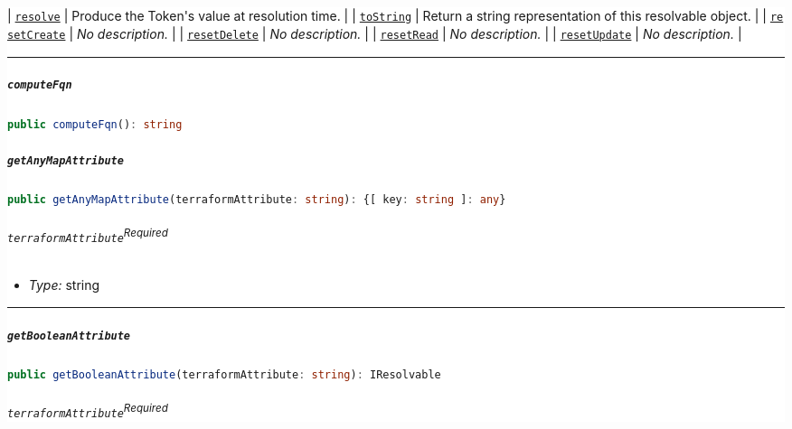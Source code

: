 | <code><a href="#@cdktf/provider-azurerm.applicationInsightsSmartDetectionRule.ApplicationInsightsSmartDetectionRuleTimeoutsOutputReference.resolve">resolve</a></code> | Produce the Token's value at resolution time. |
| <code><a href="#@cdktf/provider-azurerm.applicationInsightsSmartDetectionRule.ApplicationInsightsSmartDetectionRuleTimeoutsOutputReference.toString">toString</a></code> | Return a string representation of this resolvable object. |
| <code><a href="#@cdktf/provider-azurerm.applicationInsightsSmartDetectionRule.ApplicationInsightsSmartDetectionRuleTimeoutsOutputReference.resetCreate">resetCreate</a></code> | *No description.* |
| <code><a href="#@cdktf/provider-azurerm.applicationInsightsSmartDetectionRule.ApplicationInsightsSmartDetectionRuleTimeoutsOutputReference.resetDelete">resetDelete</a></code> | *No description.* |
| <code><a href="#@cdktf/provider-azurerm.applicationInsightsSmartDetectionRule.ApplicationInsightsSmartDetectionRuleTimeoutsOutputReference.resetRead">resetRead</a></code> | *No description.* |
| <code><a href="#@cdktf/provider-azurerm.applicationInsightsSmartDetectionRule.ApplicationInsightsSmartDetectionRuleTimeoutsOutputReference.resetUpdate">resetUpdate</a></code> | *No description.* |

---

##### `computeFqn` <a name="computeFqn" id="@cdktf/provider-azurerm.applicationInsightsSmartDetectionRule.ApplicationInsightsSmartDetectionRuleTimeoutsOutputReference.computeFqn"></a>

```typescript
public computeFqn(): string
```

##### `getAnyMapAttribute` <a name="getAnyMapAttribute" id="@cdktf/provider-azurerm.applicationInsightsSmartDetectionRule.ApplicationInsightsSmartDetectionRuleTimeoutsOutputReference.getAnyMapAttribute"></a>

```typescript
public getAnyMapAttribute(terraformAttribute: string): {[ key: string ]: any}
```

###### `terraformAttribute`<sup>Required</sup> <a name="terraformAttribute" id="@cdktf/provider-azurerm.applicationInsightsSmartDetectionRule.ApplicationInsightsSmartDetectionRuleTimeoutsOutputReference.getAnyMapAttribute.parameter.terraformAttribute"></a>

- *Type:* string

---

##### `getBooleanAttribute` <a name="getBooleanAttribute" id="@cdktf/provider-azurerm.applicationInsightsSmartDetectionRule.ApplicationInsightsSmartDetectionRuleTimeoutsOutputReference.getBooleanAttribute"></a>

```typescript
public getBooleanAttribute(terraformAttribute: string): IResolvable
```

###### `terraformAttribute`<sup>Required</sup> <a name="terraformAttribute" id="@cdktf/provider-azurerm.applicationInsightsSmartDetectionRule.ApplicationInsightsSmartDetectionRuleTimeoutsOutputReference.getBooleanAttribute.parameter.terraformAttribute"></a>
